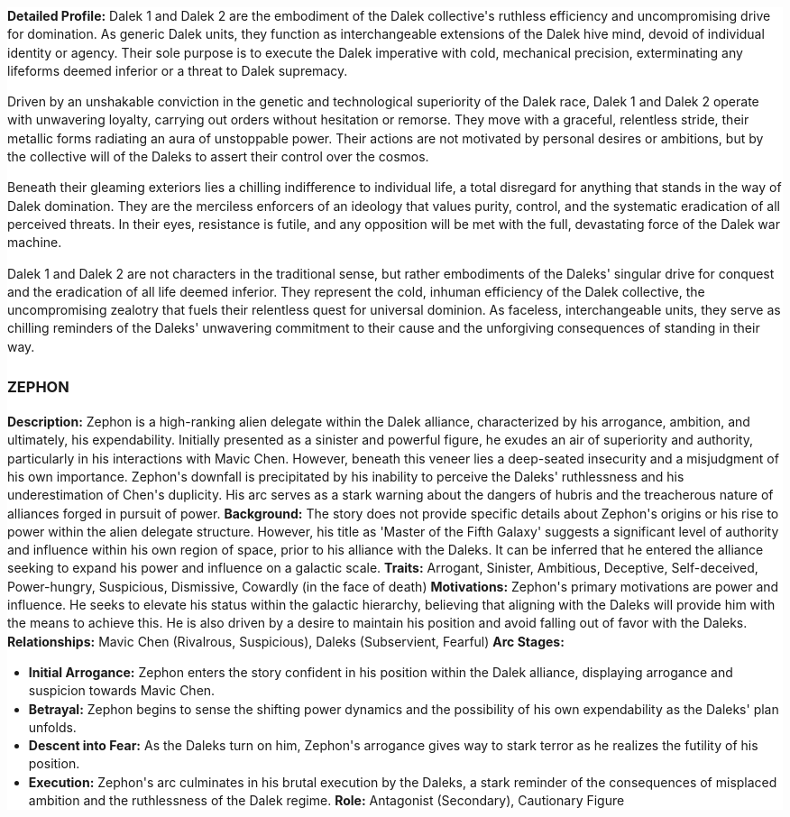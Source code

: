 **Detailed Profile:**
Dalek 1 and Dalek 2 are the embodiment of the Dalek collective's ruthless efficiency and uncompromising drive for domination. As generic Dalek units, they function as interchangeable extensions of the Dalek hive mind, devoid of individual identity or agency. Their sole purpose is to execute the Dalek imperative with cold, mechanical precision, exterminating any lifeforms deemed inferior or a threat to Dalek supremacy.

Driven by an unshakable conviction in the genetic and technological superiority of the Dalek race, Dalek 1 and Dalek 2 operate with unwavering loyalty, carrying out orders without hesitation or remorse. They move with a graceful, relentless stride, their metallic forms radiating an aura of unstoppable power. Their actions are not motivated by personal desires or ambitions, but by the collective will of the Daleks to assert their control over the cosmos.

Beneath their gleaming exteriors lies a chilling indifference to individual life, a total disregard for anything that stands in the way of Dalek domination. They are the merciless enforcers of an ideology that values purity, control, and the systematic eradication of all perceived threats. In their eyes, resistance is futile, and any opposition will be met with the full, devastating force of the Dalek war machine.

Dalek 1 and Dalek 2 are not characters in the traditional sense, but rather embodiments of the Daleks' singular drive for conquest and the eradication of all life deemed inferior. They represent the cold, inhuman efficiency of the Dalek collective, the uncompromising zealotry that fuels their relentless quest for universal dominion. As faceless, interchangeable units, they serve as chilling reminders of the Daleks' unwavering commitment to their cause and the unforgiving consequences of standing in their way.


### ZEPHON
**Description:** Zephon is a high-ranking alien delegate within the Dalek alliance, characterized by his arrogance, ambition, and ultimately, his expendability. Initially presented as a sinister and powerful figure, he exudes an air of superiority and authority, particularly in his interactions with Mavic Chen. However, beneath this veneer lies a deep-seated insecurity and a misjudgment of his own importance. Zephon's downfall is precipitated by his inability to perceive the Daleks' ruthlessness and his underestimation of Chen's duplicity. His arc serves as a stark warning about the dangers of hubris and the treacherous nature of alliances forged in pursuit of power.
**Background:** The story does not provide specific details about Zephon's origins or his rise to power within the alien delegate structure. However, his title as 'Master of the Fifth Galaxy' suggests a significant level of authority and influence within his own region of space, prior to his alliance with the Daleks. It can be inferred that he entered the alliance seeking to expand his power and influence on a galactic scale.
**Traits:** Arrogant, Sinister, Ambitious, Deceptive, Self-deceived, Power-hungry, Suspicious, Dismissive, Cowardly (in the face of death)
**Motivations:** Zephon's primary motivations are power and influence. He seeks to elevate his status within the galactic hierarchy, believing that aligning with the Daleks will provide him with the means to achieve this. He is also driven by a desire to maintain his position and avoid falling out of favor with the Daleks.
**Relationships:** Mavic Chen (Rivalrous, Suspicious), Daleks (Subservient, Fearful)
**Arc Stages:**
- **Initial Arrogance:** Zephon enters the story confident in his position within the Dalek alliance, displaying arrogance and suspicion towards Mavic Chen.
- **Betrayal:** Zephon begins to sense the shifting power dynamics and the possibility of his own expendability as the Daleks' plan unfolds.
- **Descent into Fear:** As the Daleks turn on him, Zephon's arrogance gives way to stark terror as he realizes the futility of his position.
- **Execution:** Zephon's arc culminates in his brutal execution by the Daleks, a stark reminder of the consequences of misplaced ambition and the ruthlessness of the Dalek regime.
**Role:** Antagonist (Secondary), Cautionary Figure
